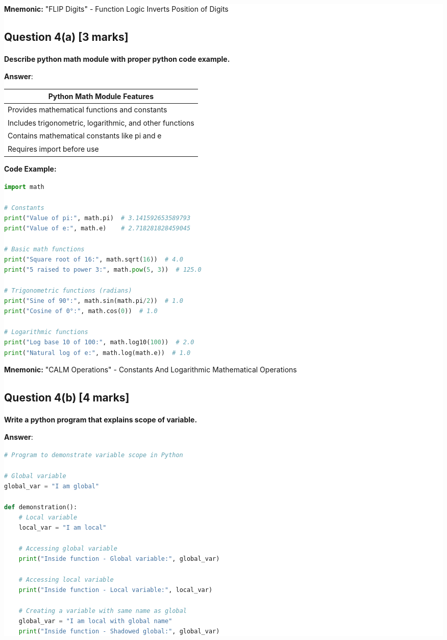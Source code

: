 **Mnemonic:** "FLIP Digits" - Function Logic Inverts Position of Digits

## Question 4(a) [3 marks]

**Describe python math module with proper python code example.**

**Answer**:

| Python Math Module Features |
|----------------------------|
| Provides mathematical functions and constants |
| Includes trigonometric, logarithmic, and other functions |
| Contains mathematical constants like pi and e |
| Requires import before use |

**Code Example:**

```python
import math

# Constants
print("Value of pi:", math.pi)  # 3.141592653589793
print("Value of e:", math.e)    # 2.718281828459045

# Basic math functions
print("Square root of 16:", math.sqrt(16))  # 4.0
print("5 raised to power 3:", math.pow(5, 3))  # 125.0

# Trigonometric functions (radians)
print("Sine of 90°:", math.sin(math.pi/2))  # 1.0
print("Cosine of 0°:", math.cos(0))  # 1.0

# Logarithmic functions
print("Log base 10 of 100:", math.log10(100))  # 2.0
print("Natural log of e:", math.log(math.e))  # 1.0
```

**Mnemonic:** "CALM Operations" - Constants And Logarithmic Mathematical Operations

## Question 4(b) [4 marks]

**Write a python program that explains scope of variable.**

**Answer**:

```python
# Program to demonstrate variable scope in Python

# Global variable
global_var = "I am global"

def demonstration():
    # Local variable
    local_var = "I am local"
    
    # Accessing global variable
    print("Inside function - Global variable:", global_var)
    
    # Accessing local variable
    print("Inside function - Local variable:", local_var)
    
    # Creating a variable with same name as global
    global_var = "I am local with global name"
    print("Inside function - Shadowed global:", global_var)
```